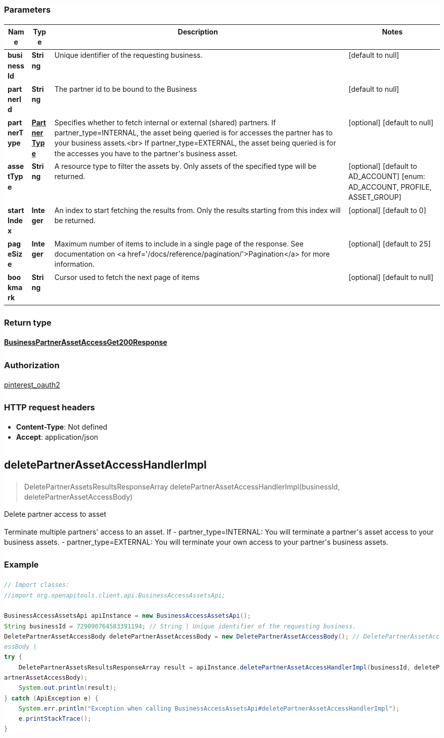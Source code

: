 ### Parameters


Name | Type | Description  | Notes
------------- | ------------- | ------------- | -------------
 **businessId** | **String**| Unique identifier of the requesting business. | [default to null]
 **partnerId** | **String**| The partner id to be bound to the Business | [default to null]
 **partnerType** | [**PartnerType**](.md)| Specifies whether to fetch internal or external (shared) partners. If partner_type&#x3D;INTERNAL, the asset being queried is for accesses the partner has to your business assets.&lt;br&gt; If partner_type&#x3D;EXTERNAL, the asset being queried is for the accesses you have to the partner&#39;s business asset. | [optional] [default to null]
 **assetType** | **String**| A resource type to filter the assets by. Only assets of the specified type will be returned. | [optional] [default to AD_ACCOUNT] [enum: AD_ACCOUNT, PROFILE, ASSET_GROUP]
 **startIndex** | **Integer**| An index to start fetching the results from. Only the results starting from this index will be returned. | [optional] [default to 0]
 **pageSize** | **Integer**| Maximum number of items to include in a single page of the response. See documentation on &lt;a href&#x3D;&#39;/docs/reference/pagination/&#39;&gt;Pagination&lt;/a&gt; for more information. | [optional] [default to 25]
 **bookmark** | **String**| Cursor used to fetch the next page of items | [optional] [default to null]

### Return type

[**BusinessPartnerAssetAccessGet200Response**](BusinessPartnerAssetAccessGet200Response.md)

### Authorization

[pinterest_oauth2](../README.md#pinterest_oauth2)

### HTTP request headers

- **Content-Type**: Not defined
- **Accept**: application/json


## deletePartnerAssetAccessHandlerImpl

> DeletePartnerAssetsResultsResponseArray deletePartnerAssetAccessHandlerImpl(businessId, deletePartnerAssetAccessBody)

Delete partner access to asset

Terminate multiple partners&#39; access to an asset. If - partner_type&#x3D;INTERNAL: You will terminate a partner&#39;s asset access to your business assets. - partner_type&#x3D;EXTERNAL: You will terminate your own access to your partner&#39;s business assets.

### Example

```java
// Import classes:
//import org.openapitools.client.api.BusinessAccessAssetsApi;

BusinessAccessAssetsApi apiInstance = new BusinessAccessAssetsApi();
String businessId = 729090764583391194; // String | Unique identifier of the requesting business.
DeletePartnerAssetAccessBody deletePartnerAssetAccessBody = new DeletePartnerAssetAccessBody(); // DeletePartnerAssetAccessBody | 
try {
    DeletePartnerAssetsResultsResponseArray result = apiInstance.deletePartnerAssetAccessHandlerImpl(businessId, deletePartnerAssetAccessBody);
    System.out.println(result);
} catch (ApiException e) {
    System.err.println("Exception when calling BusinessAccessAssetsApi#deletePartnerAssetAccessHandlerImpl");
    e.printStackTrace();
}
```
